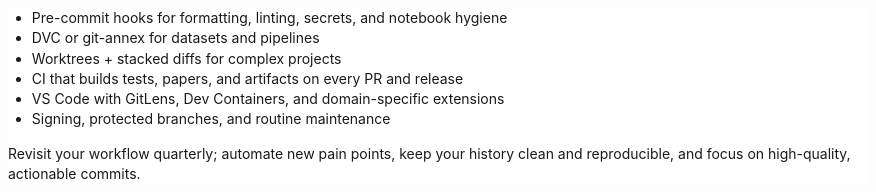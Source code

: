 - Pre-commit hooks for formatting, linting, secrets, and notebook hygiene
- DVC or git-annex for datasets and pipelines
- Worktrees + stacked diffs for complex projects
- CI that builds tests, papers, and artifacts on every PR and release
- VS Code with GitLens, Dev Containers, and domain-specific extensions
- Signing, protected branches, and routine maintenance

Revisit your workflow quarterly; automate new pain points, keep your history clean and reproducible, and focus on high-quality, actionable commits.
